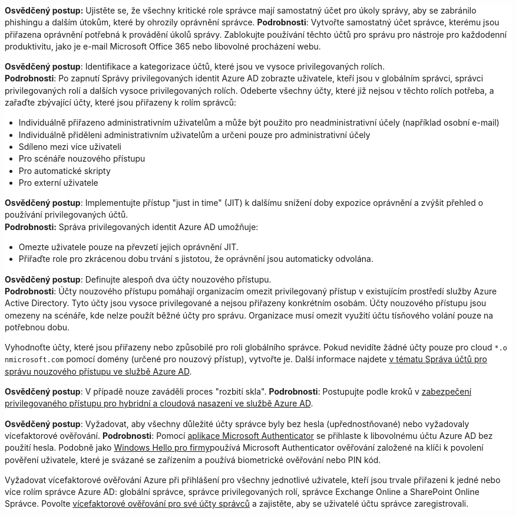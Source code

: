**Osvědčený postup:** Ujistěte se, že všechny kritické role správce mají samostatný účet pro úkoly správy, aby se zabránilo phishingu a dalším útokům, které by ohrozily oprávnění správce.
**Podrobnosti**: Vytvořte samostatný účet správce, kterému jsou přiřazena oprávnění potřebná k provádění úkolů správy. Zablokujte používání těchto účtů pro správu pro nástroje pro každodenní produktivitu, jako je e-mail Microsoft Office 365 nebo libovolné procházení webu.

**Osvědčený postup**: Identifikace a kategorizace účtů, které jsou ve vysoce privilegovaných rolích.   
**Podrobnosti**: Po zapnutí Správy privilegovaných identit Azure AD zobrazte uživatele, kteří jsou v globálním správci, správci privilegovaných rolí a dalších vysoce privilegovaných rolích. Odeberte všechny účty, které již nejsou v těchto rolích potřeba, a zařaďte zbývající účty, které jsou přiřazeny k rolím správců:

* Individuálně přiřazeno administrativním uživatelům a může být použito pro neadministrativní účely (například osobní e-mail)
* Individuálně přiděleni administrativním uživatelům a určeni pouze pro administrativní účely
* Sdíleno mezi více uživateli
* Pro scénáře nouzového přístupu
* Pro automatické skripty
* Pro externí uživatele

**Osvědčený postup**: Implementujte přístup "just in time" (JIT) k dalšímu snížení doby expozice oprávnění a zvýšit přehled o používání privilegovaných účtů.   
**Podrobnosti:** Správa privilegovaných identit Azure AD umožňuje:

* Omezte uživatele pouze na převzetí jejich oprávnění JIT.
* Přiřaďte role pro zkrácenou dobu trvání s jistotou, že oprávnění jsou automaticky odvolána.

**Osvědčený postup**: Definujte alespoň dva účty nouzového přístupu.   
**Podrobnosti**: Účty nouzového přístupu pomáhají organizacím omezit privilegovaný přístup v existujícím prostředí služby Azure Active Directory. Tyto účty jsou vysoce privilegované a nejsou přiřazeny konkrétním osobám. Účty nouzového přístupu jsou omezeny na scénáře, kde nelze použít běžné účty pro správu. Organizace musí omezit využití účtu tísňového volání pouze na potřebnou dobu.

Vyhodnoťte účty, které jsou přiřazeny nebo způsobilé pro roli globálního správce. Pokud nevidíte žádné účty pouze pro cloud `*.onmicrosoft.com` pomocí domény (určené pro nouzový přístup), vytvořte je. Další informace najdete [v tématu Správa účtů pro správu nouzového přístupu ve službě Azure AD](/azure/active-directory/users-groups-roles/directory-emergency-access).

**Osvědčený postup**: V případě nouze zaváděli proces "rozbití skla".
**Podrobnosti**: Postupujte podle kroků v [zabezpečení privilegovaného přístupu pro hybridní a cloudová nasazení ve službě Azure AD](/azure/active-directory/users-groups-roles/directory-admin-roles-secure).

**Osvědčený postup**: Vyžadovat, aby všechny důležité účty správce byly bez hesla (upřednostňované) nebo vyžadovaly vícefaktorové ověřování.
**Podrobnosti**: Pomocí [aplikace Microsoft Authenticator](/azure/active-directory/authentication/howto-authentication-phone-sign-in) se přihlaste k libovolnému účtu Azure AD bez použití hesla. Podobně jako [Windows Hello pro firmy](/windows/security/identity-protection/hello-for-business/hello-identity-verification)používá Microsoft Authenticator ověřování založené na klíči k povolení pověření uživatele, které je svázané se zařízením a používá biometrické ověřování nebo PIN kód.

Vyžadovat vícefaktorové ověřování Azure při přihlášení pro všechny jednotlivé uživatele, kteří jsou trvale přiřazeni k jedné nebo více rolím správce Azure AD: globální správce, správce privilegovaných rolí, správce Exchange Online a SharePoint Online Správce. Povolte [vícefaktorové ověřování pro své účty správců](/azure/active-directory/authentication/howto-mfa-userstates) a zajistěte, aby se uživatelé účtu správce zaregistrovali.
